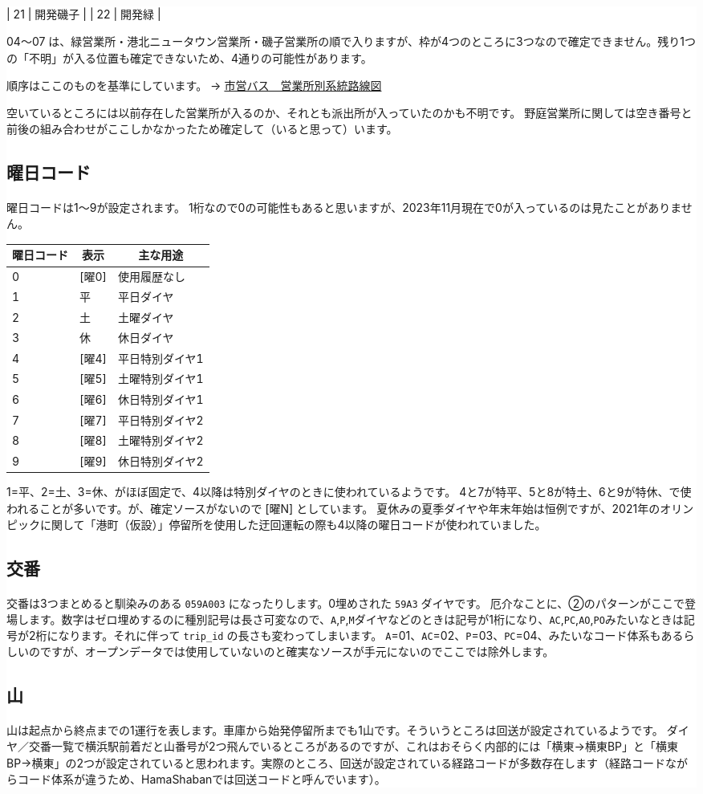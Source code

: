 |           21 | 開発磯子                   |
|           22 | 開発緑                     |

04～07 は、緑営業所・港北ニュータウン営業所・磯子営業所の順で入りますが、枠が4つのところに3つなので確定できません。残り1つの「不明」が入る位置も確定できないため、4通りの可能性があります。

順序はここのものを基準にしています。 → [市営バス　営業所別系統路線図](https://web.archive.org/web/20051102013712/http://www.city.yokohama.jp:80/me/koutuu/bus/keitouzu.html)

空いているところには以前存在した営業所が入るのか、それとも派出所が入っていたのかも不明です。
野庭営業所に関しては空き番号と前後の組み合わせがここしかなかったため確定して（いると思って）います。

## 曜日コード

曜日コードは1～9が設定されます。
1桁なので0の可能性もあると思いますが、2023年11月現在で0が入っているのは見たことがありません。


| 曜日コード | 表示  |    主な用途     |
| ---------- | ----- | --------------- |
| 0          | [曜0] | 使用履歴なし    |
| 1          | 平    | 平日ダイヤ      |
| 2          | 土    | 土曜ダイヤ      |
| 3          | 休    | 休日ダイヤ      |
| 4          | [曜4] | 平日特別ダイヤ1 |
| 5          | [曜5] | 土曜特別ダイヤ1 |
| 6          | [曜6] | 休日特別ダイヤ1 |
| 7          | [曜7] | 平日特別ダイヤ2 |
| 8          | [曜8] | 土曜特別ダイヤ2 |
| 9          | [曜9] | 休日特別ダイヤ2 |

1=平、2=土、3=休、がほぼ固定で、4以降は特別ダイヤのときに使われているようです。
4と7が特平、5と8が特土、6と9が特休、で使われることが多いです。が、確定ソースがないので [曜N] としています。
夏休みの夏季ダイヤや年末年始は恒例ですが、2021年のオリンピックに関して「港町（仮設）」停留所を使用した迂回運転の際も4以降の曜日コードが使われていました。


## 交番

交番は3つまとめると馴染みのある `059A003` になったりします。0埋めされた `59A3` ダイヤです。
厄介なことに、②のパターンがここで登場します。数字はゼロ埋めするのに種別記号は長さ可変なので、`A`,`P`,`M`ダイヤなどのときは記号が1桁になり、`AC`,`PC`,`AO`,`PO`みたいなときは記号が2桁になります。それに伴って `trip_id` の長さも変わってしまいます。
`A`=01、`AC`=02、`P`=03、`PC`=04、みたいなコード体系もあるらしいのですが、オープンデータでは使用していないのと確実なソースが手元にないのでここでは除外します。


## 山

山は起点から終点までの1運行を表します。車庫から始発停留所までも1山です。そういうところは回送が設定されているようです。
ダイヤ／交番一覧で横浜駅前着だと山番号が2つ飛んでいるところがあるのですが、これはおそらく内部的には「横東→横東BP」と「横東BP→横東」の2つが設定されていると思われます。実際のところ、回送が設定されている経路コードが多数存在します（経路コードながらコード体系が違うため、HamaShabanでは回送コードと呼んでいます）。
